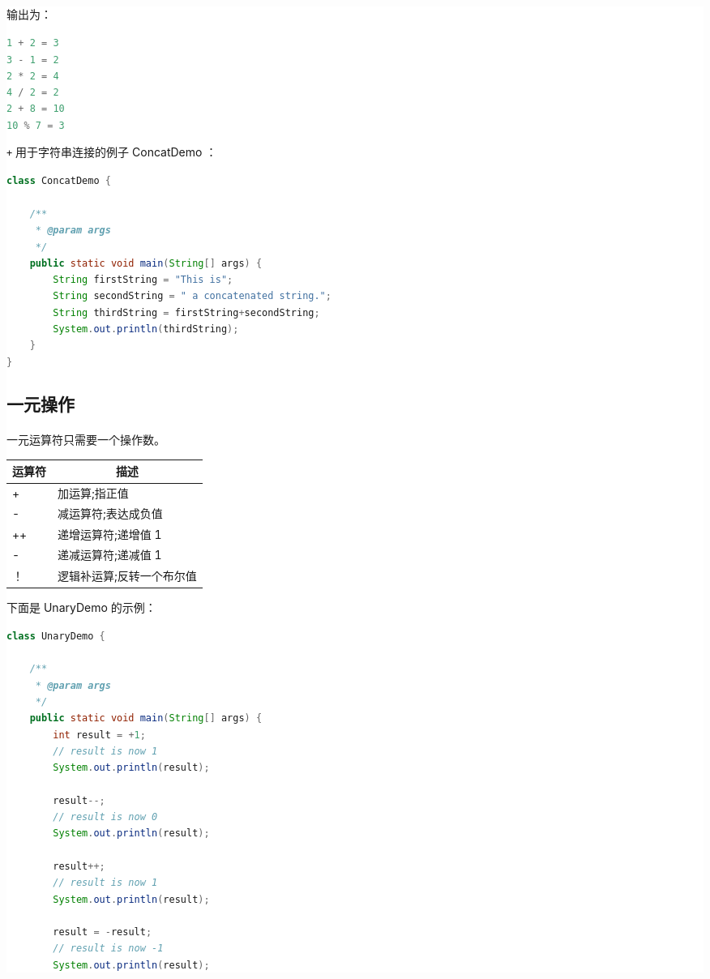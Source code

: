 输出为：

```java
1 + 2 = 3
3 - 1 = 2
2 * 2 = 4
4 / 2 = 2
2 + 8 = 10
10 % 7 = 3 
```

`+` 用于字符串连接的例子 ConcatDemo ：

```java
class ConcatDemo {

    /**
     * @param args
     */
    public static void main(String[] args) {
        String firstString = "This is";
        String secondString = " a concatenated string.";
        String thirdString = firstString+secondString;
        System.out.println(thirdString);
    }
} 
```

## 一元操作

一元运算符只需要一个操作数。

| 运算符 | 描述 |
| --- | --- |
| + | 加运算;指正值 |
| - | 减运算符;表达成负值 |
| ++ | 递增运算符;递增值 1 |
| - | 递减运算符;递减值 1 |
| ！ | 逻辑补运算;反转一个布尔值 |

下面是 UnaryDemo 的示例：

```java
class UnaryDemo {

    /**
     * @param args
     */
    public static void main(String[] args) {
        int result = +1;
        // result is now 1
        System.out.println(result);

        result--;
        // result is now 0
        System.out.println(result);

        result++;
        // result is now 1
        System.out.println(result);

        result = -result;
        // result is now -1
        System.out.println(result);
```